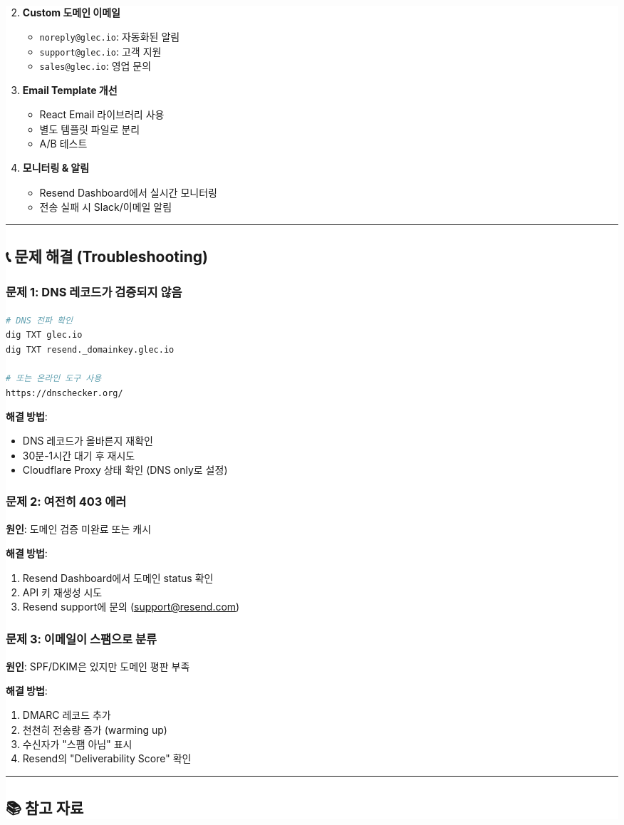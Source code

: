 2. **Custom 도메인 이메일**
   - `noreply@glec.io`: 자동화된 알림
   - `support@glec.io`: 고객 지원
   - `sales@glec.io`: 영업 문의

3. **Email Template 개선**
   - React Email 라이브러리 사용
   - 별도 템플릿 파일로 분리
   - A/B 테스트

4. **모니터링 & 알림**
   - Resend Dashboard에서 실시간 모니터링
   - 전송 실패 시 Slack/이메일 알림

---

## 📞 문제 해결 (Troubleshooting)

### 문제 1: DNS 레코드가 검증되지 않음
```bash
# DNS 전파 확인
dig TXT glec.io
dig TXT resend._domainkey.glec.io

# 또는 온라인 도구 사용
https://dnschecker.org/
```

**해결 방법**:
- DNS 레코드가 올바른지 재확인
- 30분-1시간 대기 후 재시도
- Cloudflare Proxy 상태 확인 (DNS only로 설정)

### 문제 2: 여전히 403 에러
**원인**: 도메인 검증 미완료 또는 캐시

**해결 방법**:
1. Resend Dashboard에서 도메인 status 확인
2. API 키 재생성 시도
3. Resend support에 문의 (support@resend.com)

### 문제 3: 이메일이 스팸으로 분류
**원인**: SPF/DKIM은 있지만 도메인 평판 부족

**해결 방법**:
1. DMARC 레코드 추가
2. 천천히 전송량 증가 (warming up)
3. 수신자가 "스팸 아님" 표시
4. Resend의 "Deliverability Score" 확인

---

## 📚 참고 자료
